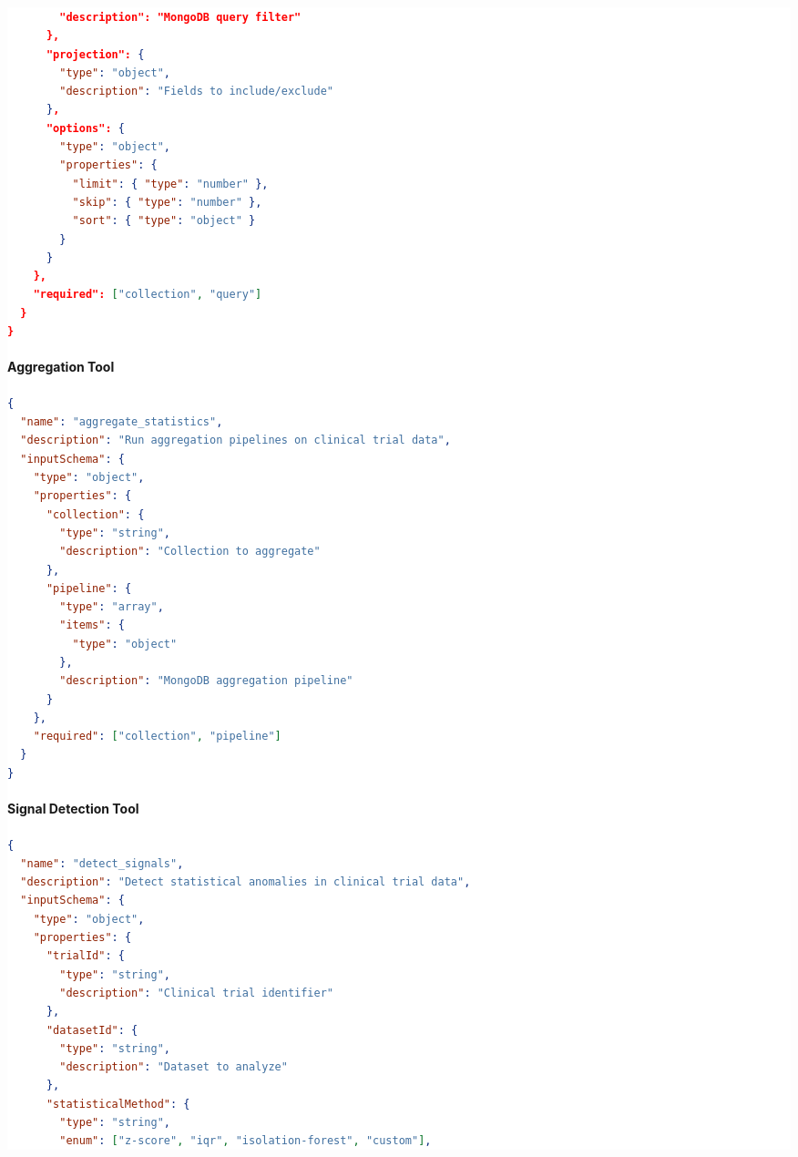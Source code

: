 ```json
        "description": "MongoDB query filter"
      },
      "projection": {
        "type": "object",
        "description": "Fields to include/exclude"
      },
      "options": {
        "type": "object",
        "properties": {
          "limit": { "type": "number" },
          "skip": { "type": "number" },
          "sort": { "type": "object" }
        }
      }
    },
    "required": ["collection", "query"]
  }
}
```

#### Aggregation Tool
```json
{
  "name": "aggregate_statistics",
  "description": "Run aggregation pipelines on clinical trial data",
  "inputSchema": {
    "type": "object",
    "properties": {
      "collection": {
        "type": "string",
        "description": "Collection to aggregate"
      },
      "pipeline": {
        "type": "array",
        "items": {
          "type": "object"
        },
        "description": "MongoDB aggregation pipeline"
      }
    },
    "required": ["collection", "pipeline"]
  }
}
```

#### Signal Detection Tool
```json
{
  "name": "detect_signals",
  "description": "Detect statistical anomalies in clinical trial data",
  "inputSchema": {
    "type": "object",
    "properties": {
      "trialId": {
        "type": "string",
        "description": "Clinical trial identifier"
      },
      "datasetId": {
        "type": "string",
        "description": "Dataset to analyze"
      },
      "statisticalMethod": {
        "type": "string",
        "enum": ["z-score", "iqr", "isolation-forest", "custom"],
```
